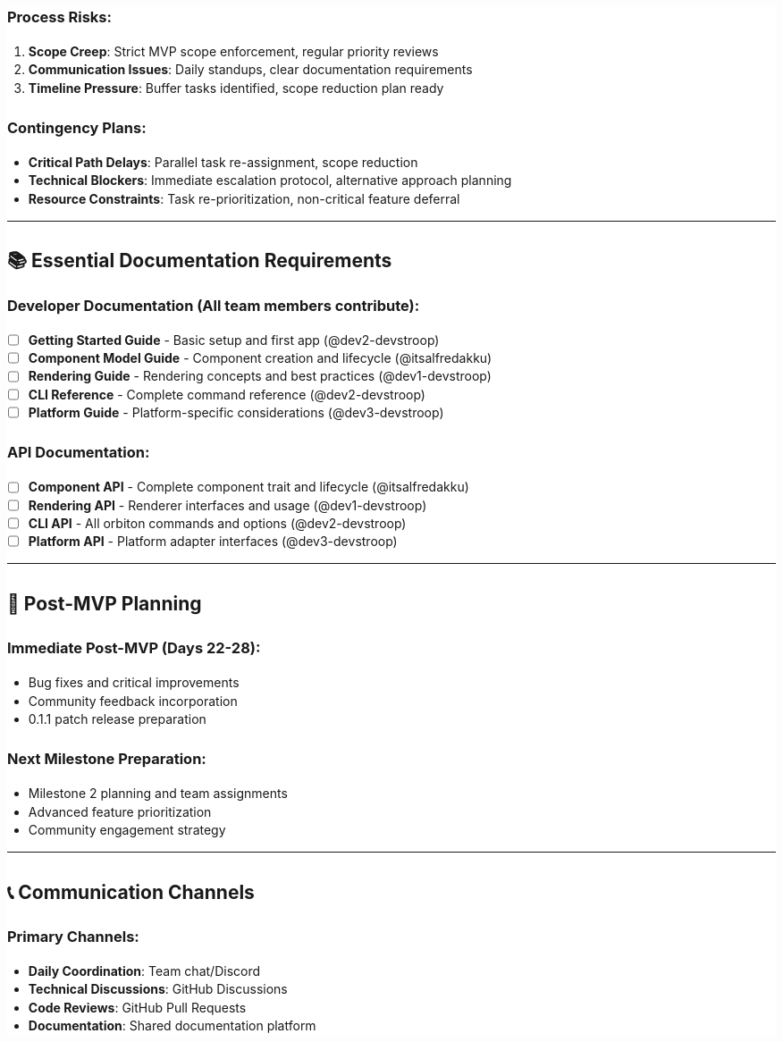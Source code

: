 ### Process Risks:
1. **Scope Creep**: Strict MVP scope enforcement, regular priority reviews
2. **Communication Issues**: Daily standups, clear documentation requirements
3. **Timeline Pressure**: Buffer tasks identified, scope reduction plan ready

### Contingency Plans:
- **Critical Path Delays**: Parallel task re-assignment, scope reduction
- **Technical Blockers**: Immediate escalation protocol, alternative approach planning
- **Resource Constraints**: Task re-prioritization, non-critical feature deferral

---

## 📚 Essential Documentation Requirements

### Developer Documentation (All team members contribute):
- [ ] **Getting Started Guide** - Basic setup and first app (@dev2-devstroop)
- [ ] **Component Model Guide** - Component creation and lifecycle (@itsalfredakku)
- [ ] **Rendering Guide** - Rendering concepts and best practices (@dev1-devstroop)
- [ ] **CLI Reference** - Complete command reference (@dev2-devstroop)
- [ ] **Platform Guide** - Platform-specific considerations (@dev3-devstroop)

### API Documentation:
- [ ] **Component API** - Complete component trait and lifecycle (@itsalfredakku)
- [ ] **Rendering API** - Renderer interfaces and usage (@dev1-devstroop)
- [ ] **CLI API** - All orbiton commands and options (@dev2-devstroop)
- [ ] **Platform API** - Platform adapter interfaces (@dev3-devstroop)

---

## 🎯 Post-MVP Planning

### Immediate Post-MVP (Days 22-28):
- Bug fixes and critical improvements
- Community feedback incorporation
- 0.1.1 patch release preparation

### Next Milestone Preparation:
- Milestone 2 planning and team assignments
- Advanced feature prioritization
- Community engagement strategy

---

## 📞 Communication Channels

### Primary Channels:
- **Daily Coordination**: Team chat/Discord
- **Technical Discussions**: GitHub Discussions
- **Code Reviews**: GitHub Pull Requests
- **Documentation**: Shared documentation platform
